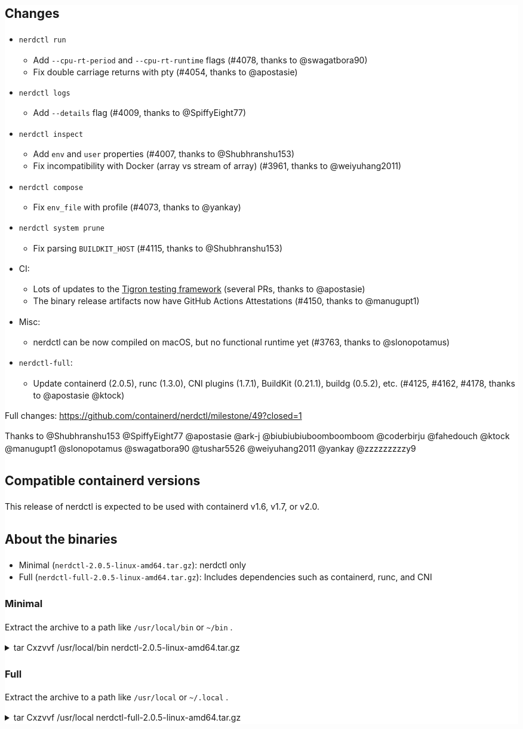 ## Changes
- `nerdctl run`
  - Add `--cpu-rt-period` and `--cpu-rt-runtime` flags (#4078, thanks to @swagatbora90)
  - Fix double carriage returns with pty (#4054, thanks to @apostasie)

- `nerdctl logs`
  - Add `--details` flag (#4009, thanks to @SpiffyEight77)

- `nerdctl inspect`
  - Add `env` and `user` properties (#4007, thanks to @Shubhranshu153)
  - Fix incompatibility with Docker (array vs stream of array) (#3961, thanks to @weiyuhang2011)

- `nerdctl compose`
  - Fix `env_file` with profile (#4073, thanks to @yankay)

- `nerdctl system prune`
  - Fix parsing `BUILDKIT_HOST` (#4115, thanks to @Shubhranshu153)

- CI:
  - Lots of updates to the [Tigron testing framework](https://github.com/containerd/nerdctl/tree/v2.0.5/mod/tigron) (several PRs, thanks to @apostasie)
  - The binary release artifacts now have GitHub Actions Attestations (#4150, thanks to @manugupt1)

- Misc:
  - nerdctl can be now compiled on macOS, but no functional runtime yet (#3763, thanks to @slonopotamus)

- `nerdctl-full`:
  - Update containerd (2.0.5), runc (1.3.0), CNI plugins (1.7.1), BuildKit (0.21.1), buildg (0.5.2), etc.
    (#4125, #4162, #4178, thanks to @apostasie @ktock)

Full changes: https://github.com/containerd/nerdctl/milestone/49?closed=1

Thanks to @Shubhranshu153 @SpiffyEight77 @apostasie @ark-j @biubiubiuboomboomboom @coderbirju @fahedouch @ktock @manugupt1 @slonopotamus @swagatbora90 @tushar5526 @weiyuhang2011 @yankay @zzzzzzzzzy9

## Compatible containerd versions
This release of nerdctl is expected to be used with containerd v1.6, v1.7, or v2.0.

## About the binaries
- Minimal (`nerdctl-2.0.5-linux-amd64.tar.gz`): nerdctl only
- Full (`nerdctl-full-2.0.5-linux-amd64.tar.gz`):    Includes dependencies such as containerd, runc, and CNI

### Minimal
Extract the archive to a path like `/usr/local/bin` or `~/bin` .
<details><summary>tar Cxzvvf /usr/local/bin nerdctl-2.0.5-linux-amd64.tar.gz</summary></details>

### Full
Extract the archive to a path like `/usr/local` or `~/.local` .

<details><summary>tar Cxzvvf /usr/local nerdctl-full-2.0.5-linux-amd64.tar.gz</summary></details>
